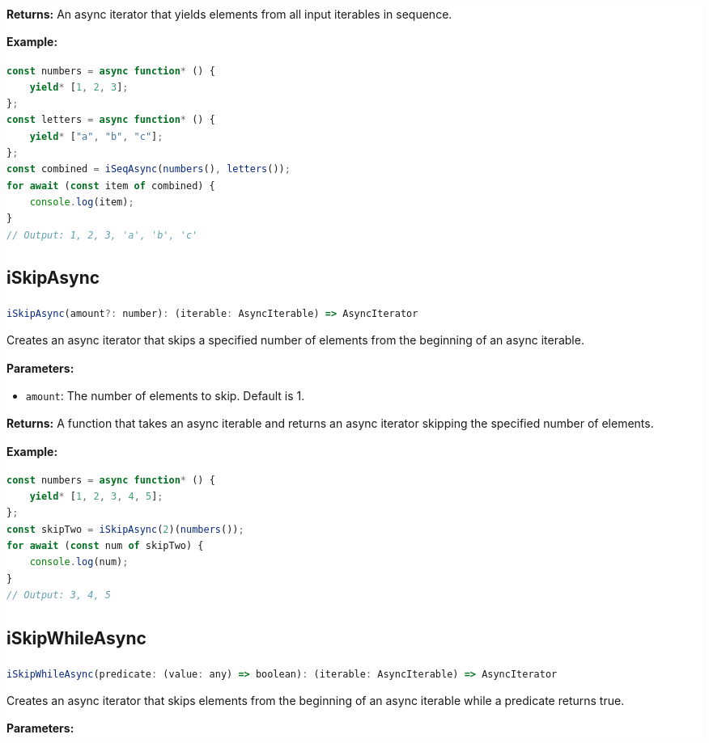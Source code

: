 **Returns:** An async iterator that yields elements from all input iterables in sequence.

**Example:**

```js
const numbers = async function* () {
    yield* [1, 2, 3];
};
const letters = async function* () {
    yield* ["a", "b", "c"];
};
const combined = iSeqAsync(numbers(), letters());
for await (const item of combined) {
    console.log(item);
}
// Output: 1, 2, 3, 'a', 'b', 'c'
```

## iSkipAsync

```js
iSkipAsync(amount?: number): (iterable: AsyncIterable) => AsyncIterator
```

Creates an async iterator that skips a specified number of elements from the beginning of an async iterable.

**Parameters:**

-   `amount`: The number of elements to skip. Default is 1.

**Returns:** A function that takes an async iterable and returns an async iterator skipping the specified number of elements.

**Example:**

```js
const numbers = async function* () {
    yield* [1, 2, 3, 4, 5];
};
const skipTwo = iSkipAsync(2)(numbers());
for await (const num of skipTwo) {
    console.log(num);
}
// Output: 3, 4, 5
```

## iSkipWhileAsync

```js
iSkipWhileAsync(predicate: (value: any) => boolean): (iterable: AsyncIterable) => AsyncIterator
```

Creates an async iterator that skips elements from the beginning of an async iterable while a predicate returns true.

**Parameters:**
